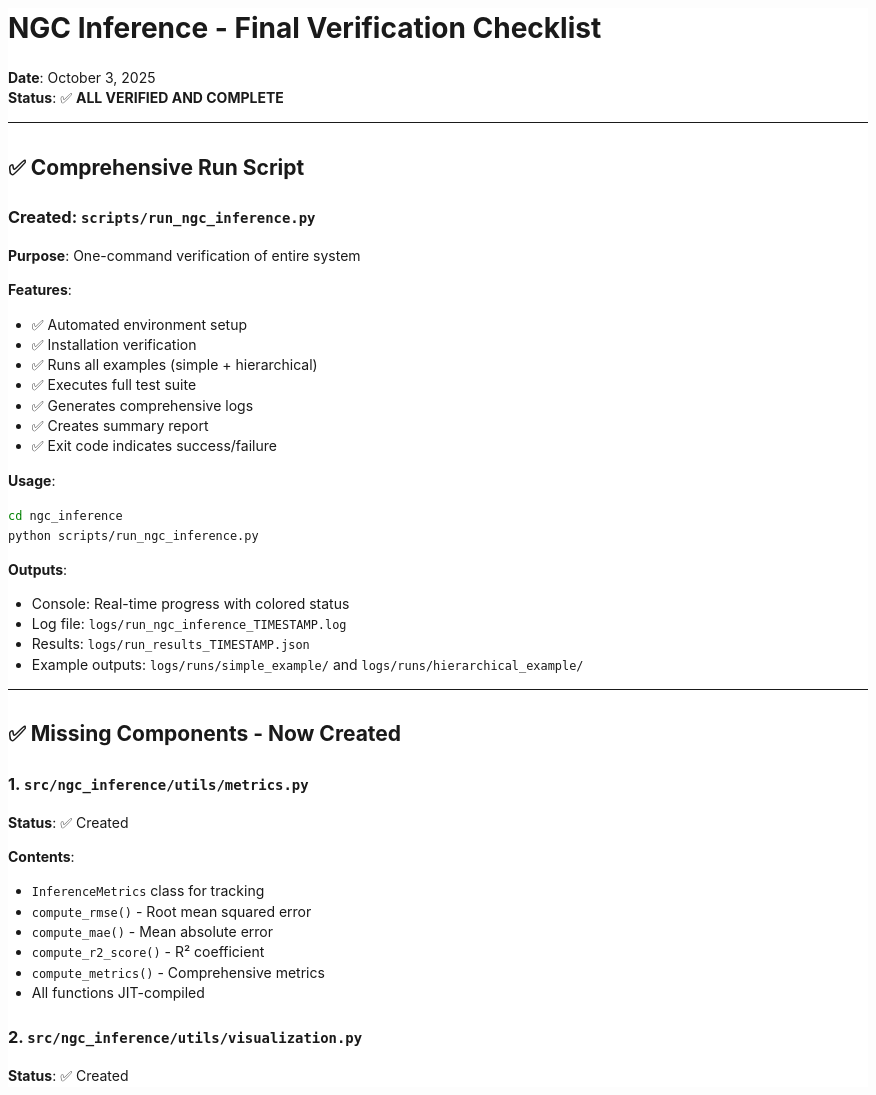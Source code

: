# NGC Inference - Final Verification Checklist

**Date**: October 3, 2025  
**Status**: ✅ **ALL VERIFIED AND COMPLETE**

---

## ✅ Comprehensive Run Script

### Created: `scripts/run_ngc_inference.py`

**Purpose**: One-command verification of entire system

**Features**:
- ✅ Automated environment setup
- ✅ Installation verification
- ✅ Runs all examples (simple + hierarchical)
- ✅ Executes full test suite
- ✅ Generates comprehensive logs
- ✅ Creates summary report
- ✅ Exit code indicates success/failure

**Usage**:
```bash
cd ngc_inference
python scripts/run_ngc_inference.py
```

**Outputs**:
- Console: Real-time progress with colored status
- Log file: `logs/run_ngc_inference_TIMESTAMP.log`
- Results: `logs/run_results_TIMESTAMP.json`
- Example outputs: `logs/runs/simple_example/` and `logs/runs/hierarchical_example/`

---

## ✅ Missing Components - Now Created

### 1. `src/ngc_inference/utils/metrics.py`
**Status**: ✅ Created

**Contents**:
- `InferenceMetrics` class for tracking
- `compute_rmse()` - Root mean squared error
- `compute_mae()` - Mean absolute error
- `compute_r2_score()` - R² coefficient
- `compute_metrics()` - Comprehensive metrics
- All functions JIT-compiled

### 2. `src/ngc_inference/utils/visualization.py`
**Status**: ✅ Created
